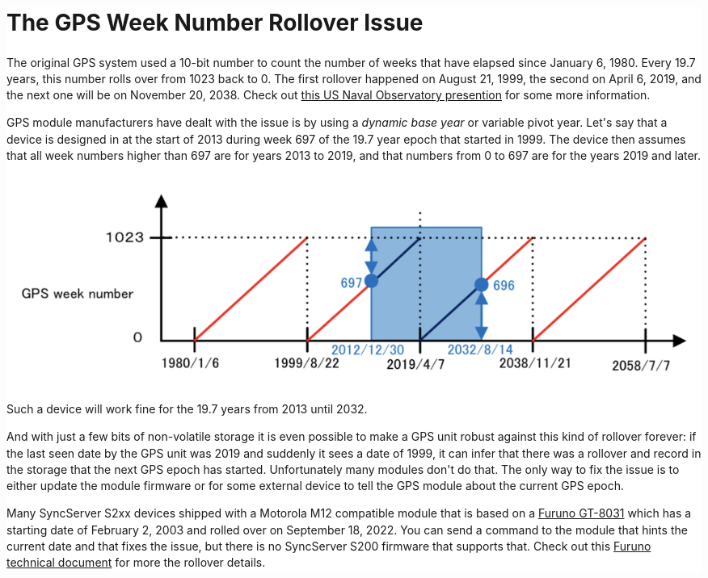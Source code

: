 # The GPS Week Number Rollover Issue

The original GPS system used a 10-bit number to count the number of weeks that have elapsed since
January 6, 1980. Every 19.7 years, this number rolls over from 1023 back to 0. 
The first rollover happened on August 21, 1999, the second on April 6, 2019, and the
next one will be on November 20, 2038. Check out 
[this US Naval Observatory presention](/assets/s200/usno_powers.pdf) for
some more information.

GPS module manufacturers have dealt with the issue is by using a *dynamic base year* or variable 
pivot year. Let's say that a device is designed in at the start of 2013 during week 697 of the 19.7 year 
epoch that started in 1999. The device then assumes that all week numbers higher than 697 are for years 2013 
to 2019, and that numbers from 0 to 697 are for the years 2019 and later.

![Dynamic date rollover graph](/assets/s200/dynamic_rollover_graph.png)

Such a device will work fine for the 19.7 years from 2013 until 2032.

And with just a few bits of non-volatile storage it is even possible to make a GPS unit robust against 
this kind of rollover forever: if the last seen date by the GPS unit was 2019 and suddenly it sees a 
date of 1999, it can infer that there was a rollover and record in the storage that the next GPS epoch 
has started. Unfortunately many modules don't do that. The only way to fix the issue is to either update the 
module firmware or for some external device to tell the GPS module about the current GPS epoch.

Many SyncServer S2xx devices shipped with a Motorola M12 compatible module that is based on a
[Furuno GT-8031](https://www.furuno.com/en/products/gnss-module/GT-8031) 
which has a starting date of February 2, 2003 and rolled over on September 18, 2022. 
You can send a command to the module that hints the current date and that fixes the issue, 
but there is no SyncServer S200 firmware that supports that. Check out this 
[Furuno technical document](https://furuno.ent.box.com/s/fva29wqbcioqvd6mqxn5rt976dkaxudj) 
for more the rollover details.
